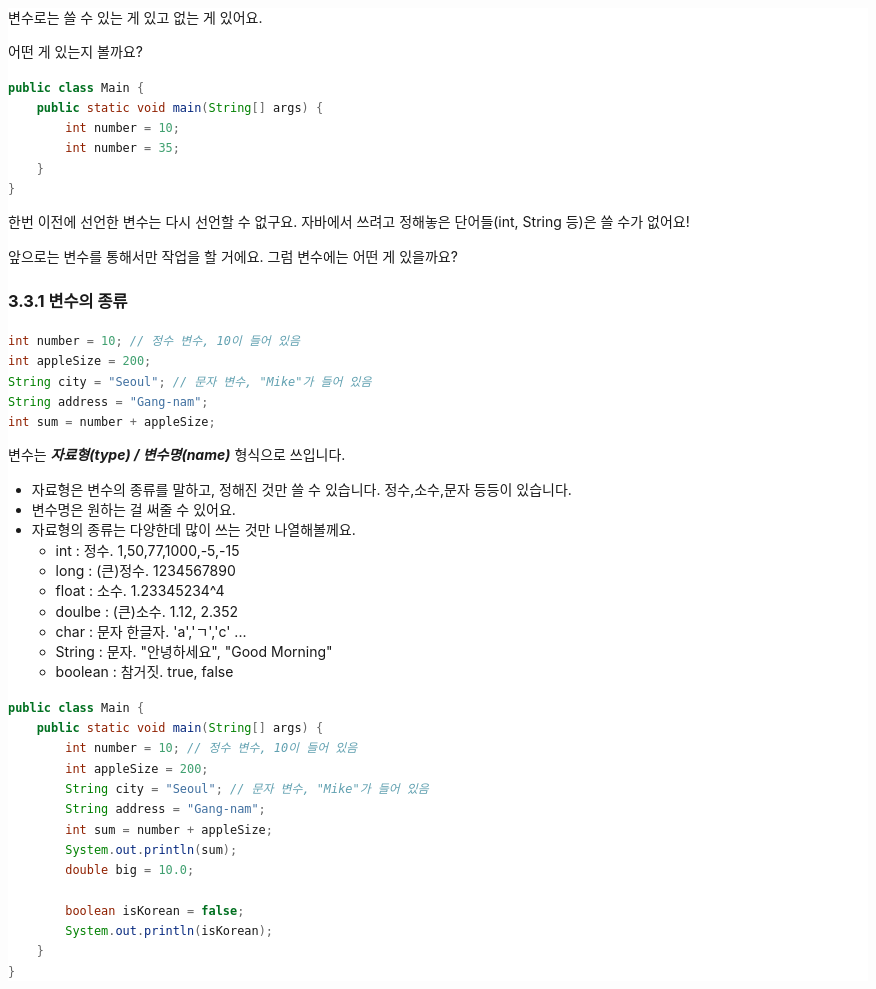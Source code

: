 변수로는 쓸 수 있는 게 있고 없는 게 있어요.

어떤 게 있는지 볼까요?

```java
public class Main {
    public static void main(String[] args) {
        int number = 10;
        int number = 35;
    }
}
```

한번 이전에 선언한 변수는 다시 선언할 수 없구요.
자바에서 쓰려고 정해놓은 단어들(int, String 등)은 쓸 수가 없어요!


앞으로는 변수를 통해서만 작업을 할 거에요.
그럼 변수에는 어떤 게 있을까요?

### 3.3.1 변수의 종류


```java
int number = 10; // 정수 변수, 10이 들어 있음
int appleSize = 200;
String city = "Seoul"; // 문자 변수, "Mike"가 들어 있음
String address = "Gang-nam";
int sum = number + appleSize;
```

변수는 ***자료형(type) / 변수명(name)*** 형식으로 쓰입니다.
- 자료형은 변수의 종류를 말하고, 정해진 것만 쓸 수 있습니다.
정수,소수,문자 등등이 있습니다.
- 변수명은 원하는 걸 써줄 수 있어요.
- 자료형의 종류는 다양한데 많이 쓰는 것만 나열해볼께요.
  - int : 정수. 1,50,77,1000,-5,-15
  - long : (큰)정수. 1234567890
  - float : 소수. 1.23345234^4
  - doulbe : (큰)소수. 1.12, 2.352
  - char : 문자 한글자. 'a','ㄱ','c' ...
  - String : 문자. "안녕하세요", "Good Morning"
  - boolean : 참거짓. true, false

```java
public class Main {
    public static void main(String[] args) {
        int number = 10; // 정수 변수, 10이 들어 있음
        int appleSize = 200;
        String city = "Seoul"; // 문자 변수, "Mike"가 들어 있음
        String address = "Gang-nam";
        int sum = number + appleSize;
        System.out.println(sum);
        double big = 10.0;

        boolean isKorean = false;
        System.out.println(isKorean);
    }
}
```
